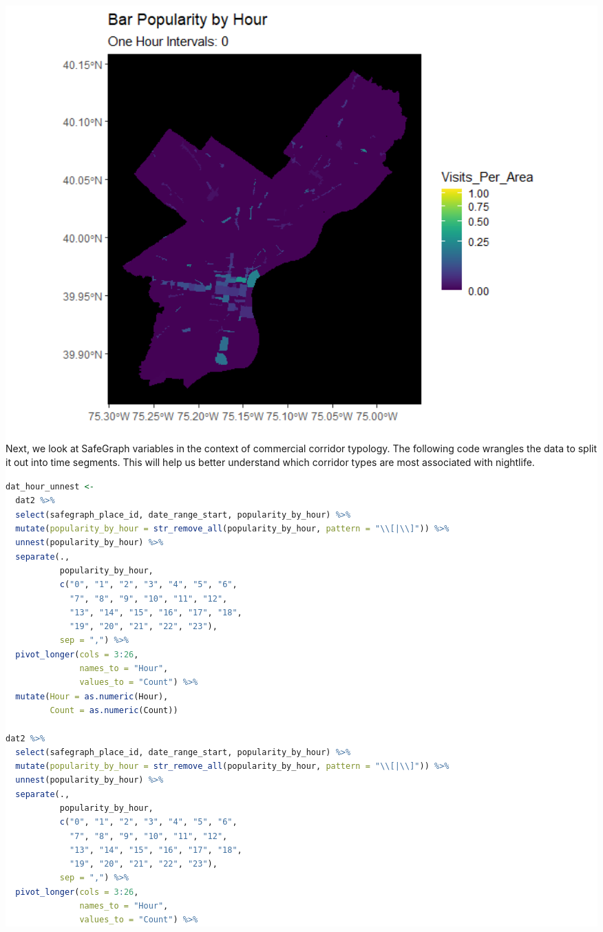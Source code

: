 <img src="MUSAPracticum_Nighttime_20210323_files/figure-gfm/bars animation-1.gif" width="100%" />

Next, we look at SafeGraph variables in the context of commercial
corridor typology. The following code wrangles the data to split it out
into time segments. This will help us better understand which corridor
types are most associated with nightlife.

``` r
dat_hour_unnest <- 
  dat2 %>% 
  select(safegraph_place_id, date_range_start, popularity_by_hour) %>%
  mutate(popularity_by_hour = str_remove_all(popularity_by_hour, pattern = "\\[|\\]")) %>%
  unnest(popularity_by_hour) %>%
  separate(.,
           popularity_by_hour,
           c("0", "1", "2", "3", "4", "5", "6", 
             "7", "8", "9", "10", "11", "12", 
             "13", "14", "15", "16", "17", "18",
             "19", "20", "21", "22", "23"),
           sep = ",") %>%
  pivot_longer(cols = 3:26,
               names_to = "Hour",
               values_to = "Count") %>%
  mutate(Hour = as.numeric(Hour),
         Count = as.numeric(Count))

dat2 %>% 
  select(safegraph_place_id, date_range_start, popularity_by_hour) %>%
  mutate(popularity_by_hour = str_remove_all(popularity_by_hour, pattern = "\\[|\\]")) %>%
  unnest(popularity_by_hour) %>%
  separate(.,
           popularity_by_hour,
           c("0", "1", "2", "3", "4", "5", "6", 
             "7", "8", "9", "10", "11", "12", 
             "13", "14", "15", "16", "17", "18",
             "19", "20", "21", "22", "23"),
           sep = ",") %>%
  pivot_longer(cols = 3:26,
               names_to = "Hour",
               values_to = "Count") %>%
```